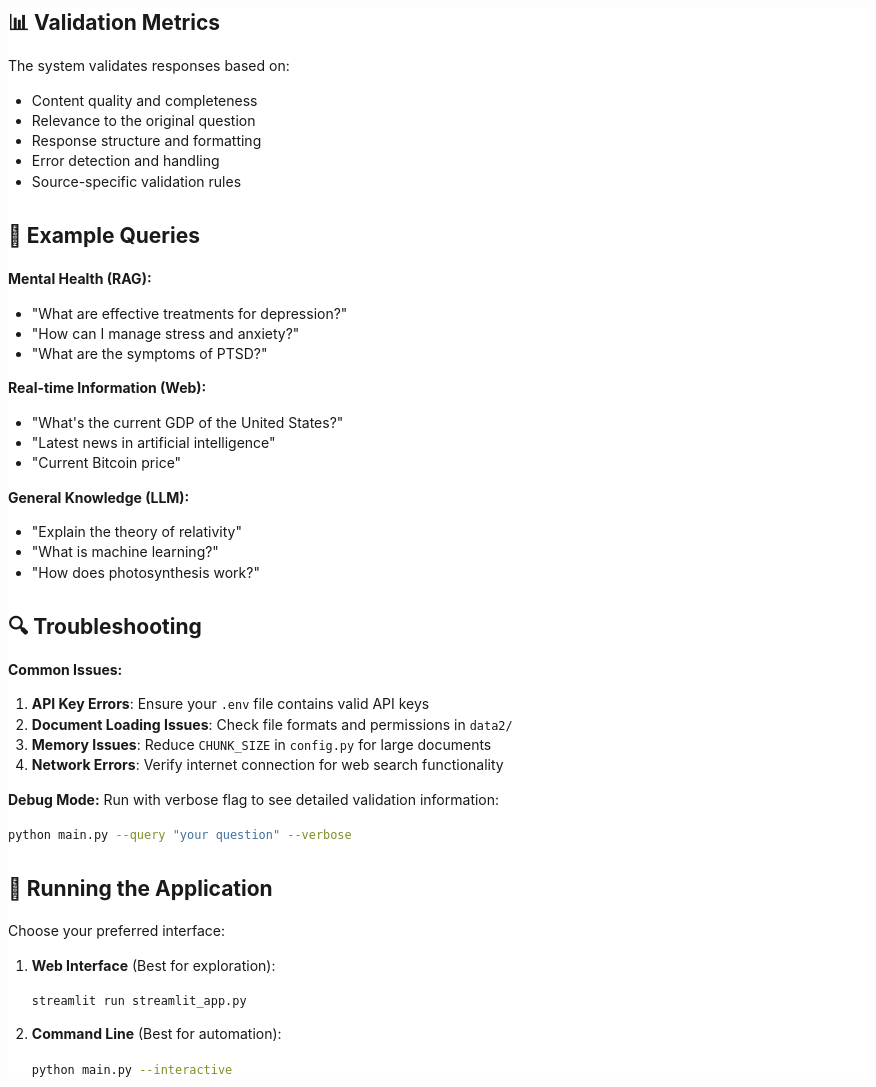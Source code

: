 ## 📊 Validation Metrics

The system validates responses based on:
- Content quality and completeness
- Relevance to the original question
- Response structure and formatting
- Error detection and handling
- Source-specific validation rules

## 🎯 Example Queries

**Mental Health (RAG):**
- "What are effective treatments for depression?"
- "How can I manage stress and anxiety?"
- "What are the symptoms of PTSD?"

**Real-time Information (Web):**
- "What's the current GDP of the United States?"
- "Latest news in artificial intelligence"
- "Current Bitcoin price"

**General Knowledge (LLM):**
- "Explain the theory of relativity"
- "What is machine learning?"
- "How does photosynthesis work?"

## 🔍 Troubleshooting

**Common Issues:**

1. **API Key Errors**: Ensure your `.env` file contains valid API keys
2. **Document Loading Issues**: Check file formats and permissions in `data2/`
3. **Memory Issues**: Reduce `CHUNK_SIZE` in `config.py` for large documents
4. **Network Errors**: Verify internet connection for web search functionality

**Debug Mode:**
Run with verbose flag to see detailed validation information:
```bash
python main.py --query "your question" --verbose
```

## 🚀 Running the Application

Choose your preferred interface:

1. **Web Interface** (Best for exploration):
   ```bash
   streamlit run streamlit_app.py
   ```

2. **Command Line** (Best for automation):
   ```bash
   python main.py --interactive
   ```
